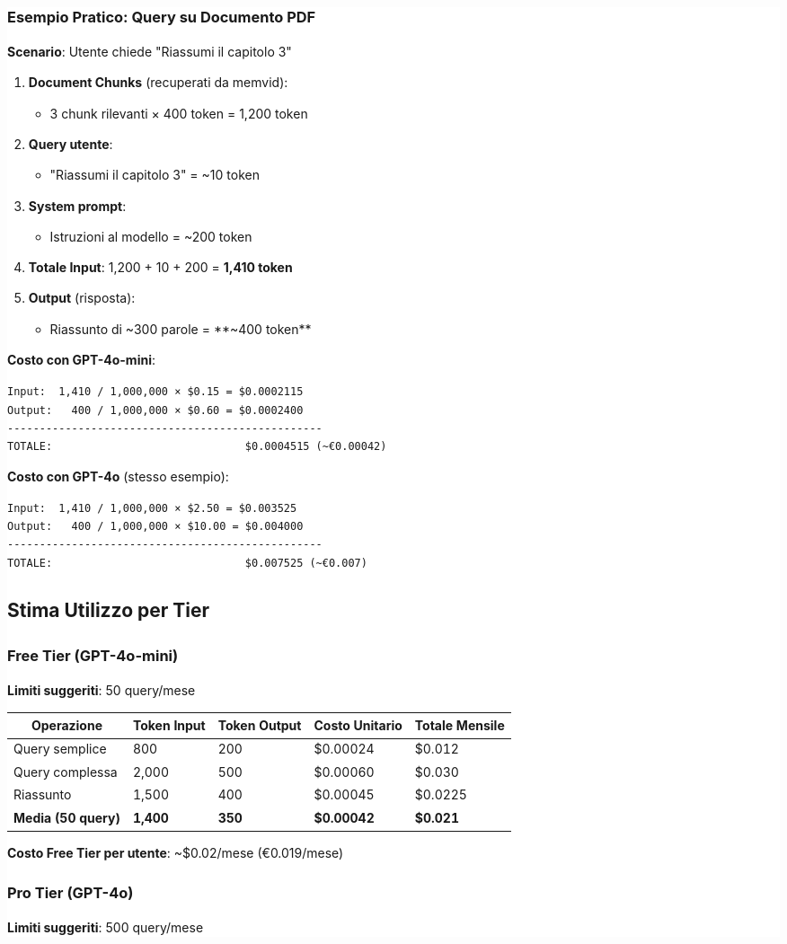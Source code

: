 ### Esempio Pratico: Query su Documento PDF

**Scenario**: Utente chiede "Riassumi il capitolo 3"

1. **Document Chunks** (recuperati da memvid):
   - 3 chunk rilevanti × 400 token = 1,200 token

2. **Query utente**:
   - "Riassumi il capitolo 3" = ~10 token

3. **System prompt**:
   - Istruzioni al modello = ~200 token

4. **Totale Input**: 1,200 + 10 + 200 = **1,410 token**

5. **Output** (risposta):
   - Riassunto di ~300 parole = **~400 token**

**Costo con GPT-4o-mini**:
```
Input:  1,410 / 1,000,000 × $0.15 = $0.0002115
Output:   400 / 1,000,000 × $0.60 = $0.0002400
-------------------------------------------------
TOTALE:                              $0.0004515 (~€0.00042)
```

**Costo con GPT-4o** (stesso esempio):
```
Input:  1,410 / 1,000,000 × $2.50 = $0.003525
Output:   400 / 1,000,000 × $10.00 = $0.004000
-------------------------------------------------
TOTALE:                              $0.007525 (~€0.007)
```

## Stima Utilizzo per Tier

### Free Tier (GPT-4o-mini)

**Limiti suggeriti**: 50 query/mese

| Operazione | Token Input | Token Output | Costo Unitario | Totale Mensile |
|------------|-------------|--------------|----------------|----------------|
| Query semplice | 800 | 200 | $0.00024 | $0.012 |
| Query complessa | 2,000 | 500 | $0.00060 | $0.030 |
| Riassunto | 1,500 | 400 | $0.00045 | $0.0225 |
| **Media (50 query)** | **1,400** | **350** | **$0.00042** | **$0.021** |

**Costo Free Tier per utente**: ~$0.02/mese (€0.019/mese)

### Pro Tier (GPT-4o)

**Limiti suggeriti**: 500 query/mese

